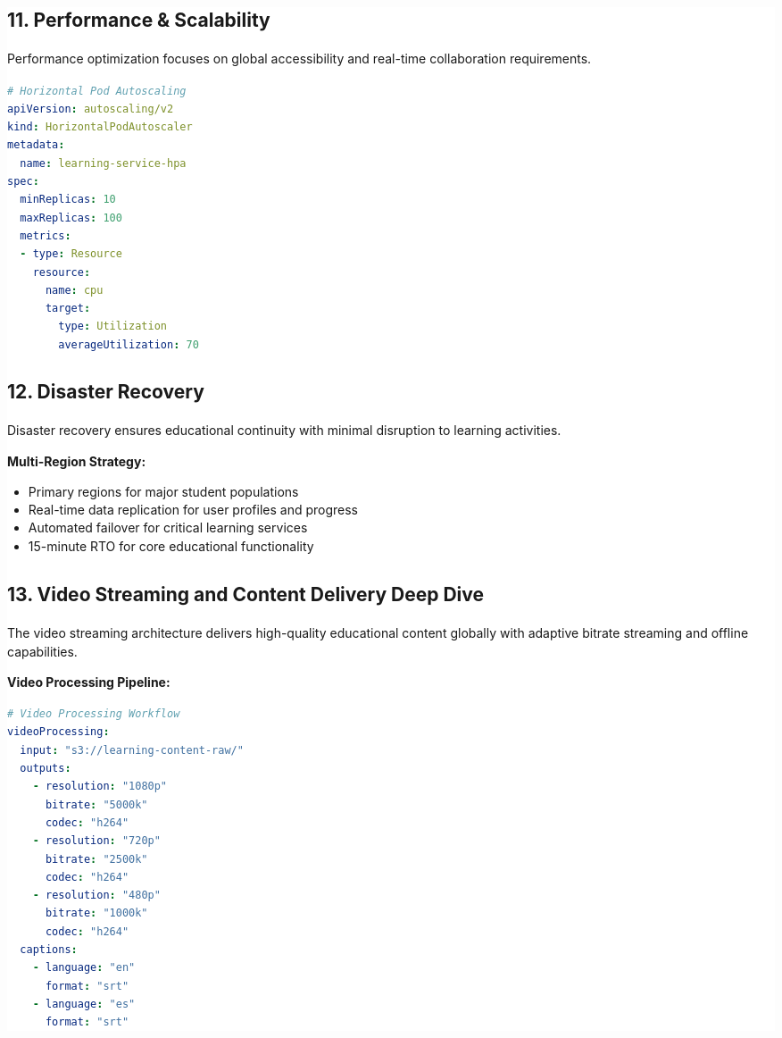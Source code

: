 ## 11. Performance & Scalability

Performance optimization focuses on global accessibility and real-time collaboration requirements.

```yaml
# Horizontal Pod Autoscaling
apiVersion: autoscaling/v2
kind: HorizontalPodAutoscaler
metadata:
  name: learning-service-hpa
spec:
  minReplicas: 10
  maxReplicas: 100
  metrics:
  - type: Resource
    resource:
      name: cpu
      target:
        type: Utilization
        averageUtilization: 70
```

## 12. Disaster Recovery

Disaster recovery ensures educational continuity with minimal disruption to learning activities.

**Multi-Region Strategy:**
- Primary regions for major student populations
- Real-time data replication for user profiles and progress
- Automated failover for critical learning services
- 15-minute RTO for core educational functionality

## 13. Video Streaming and Content Delivery Deep Dive

The video streaming architecture delivers high-quality educational content globally with adaptive bitrate streaming and offline capabilities.

**Video Processing Pipeline:**
```yaml
# Video Processing Workflow
videoProcessing:
  input: "s3://learning-content-raw/"
  outputs:
    - resolution: "1080p"
      bitrate: "5000k"
      codec: "h264"
    - resolution: "720p" 
      bitrate: "2500k"
      codec: "h264"
    - resolution: "480p"
      bitrate: "1000k"
      codec: "h264"
  captions:
    - language: "en"
      format: "srt"
    - language: "es"
      format: "srt"
```
